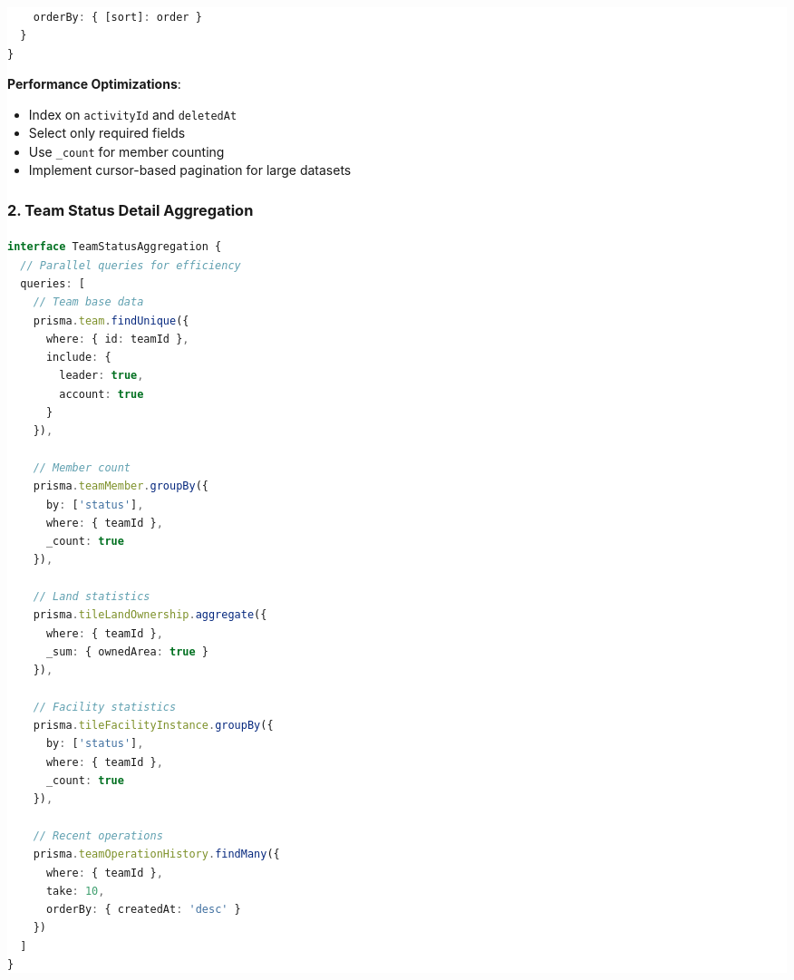 ```typescript
    orderBy: { [sort]: order }
  }
}
```

**Performance Optimizations**:
- Index on `activityId` and `deletedAt`
- Select only required fields
- Use `_count` for member counting
- Implement cursor-based pagination for large datasets

### 2. Team Status Detail Aggregation

```typescript
interface TeamStatusAggregation {
  // Parallel queries for efficiency
  queries: [
    // Team base data
    prisma.team.findUnique({
      where: { id: teamId },
      include: {
        leader: true,
        account: true
      }
    }),

    // Member count
    prisma.teamMember.groupBy({
      by: ['status'],
      where: { teamId },
      _count: true
    }),

    // Land statistics
    prisma.tileLandOwnership.aggregate({
      where: { teamId },
      _sum: { ownedArea: true }
    }),

    // Facility statistics
    prisma.tileFacilityInstance.groupBy({
      by: ['status'],
      where: { teamId },
      _count: true
    }),

    // Recent operations
    prisma.teamOperationHistory.findMany({
      where: { teamId },
      take: 10,
      orderBy: { createdAt: 'desc' }
    })
  ]
}
```
